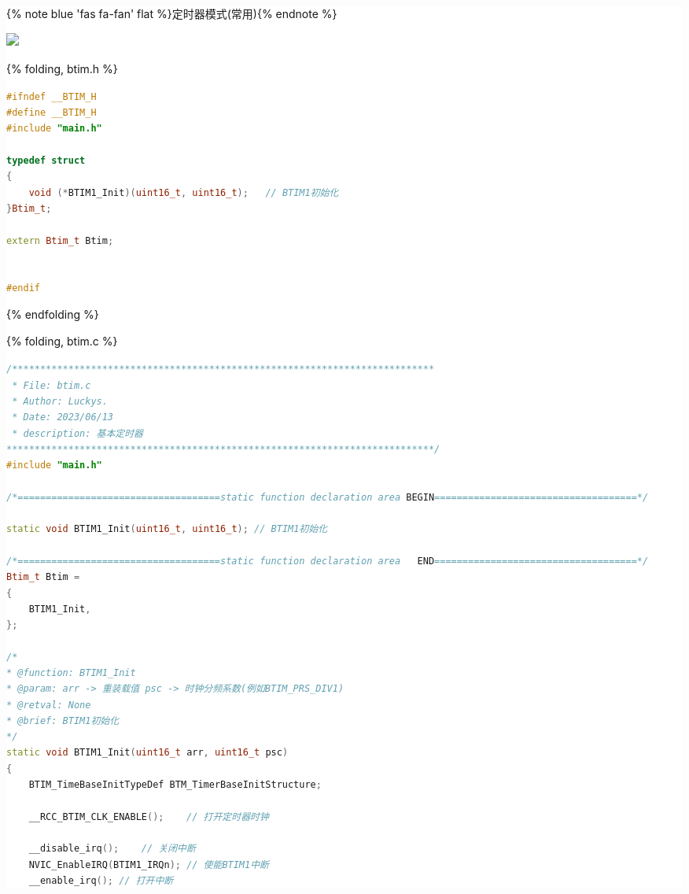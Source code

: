 



{% note blue 'fas fa-fan' flat %}定时器模式(常用){% endnote %}

![](https://image-1309791158.cos.ap-guangzhou.myqcloud.com/其他/QQ截图20230613102451.webp)



{% folding, btim.h %}

```cpp
#ifndef __BTIM_H
#define __BTIM_H
#include "main.h"

typedef struct
{
    void (*BTIM1_Init)(uint16_t, uint16_t);   // BTIM1初始化
}Btim_t;

extern Btim_t Btim;


#endif
```

{% endfolding %}

{% folding, btim.c %}

```cpp
/***************************************************************************
 * File: btim.c
 * Author: Luckys.
 * Date: 2023/06/13
 * description: 基本定时器
****************************************************************************/
#include "main.h"

/*====================================static function declaration area BEGIN====================================*/

static void BTIM1_Init(uint16_t, uint16_t); // BTIM1初始化

/*====================================static function declaration area   END====================================*/
Btim_t Btim = 
{
    BTIM1_Init,
};

/*
* @function: BTIM1_Init
* @param: arr -> 重装载值 psc -> 时钟分频系数(例如BTIM_PRS_DIV1)
* @retval: None
* @brief: BTIM1初始化
*/
static void BTIM1_Init(uint16_t arr, uint16_t psc)
{
    BTIM_TimeBaseInitTypeDef BTM_TimerBaseInitStructure;

    __RCC_BTIM_CLK_ENABLE();    // 打开定时器时钟

    __disable_irq();    // 关闭中断
    NVIC_EnableIRQ(BTIM1_IRQn); // 使能BTIM1中断
    __enable_irq(); // 打开中断

```